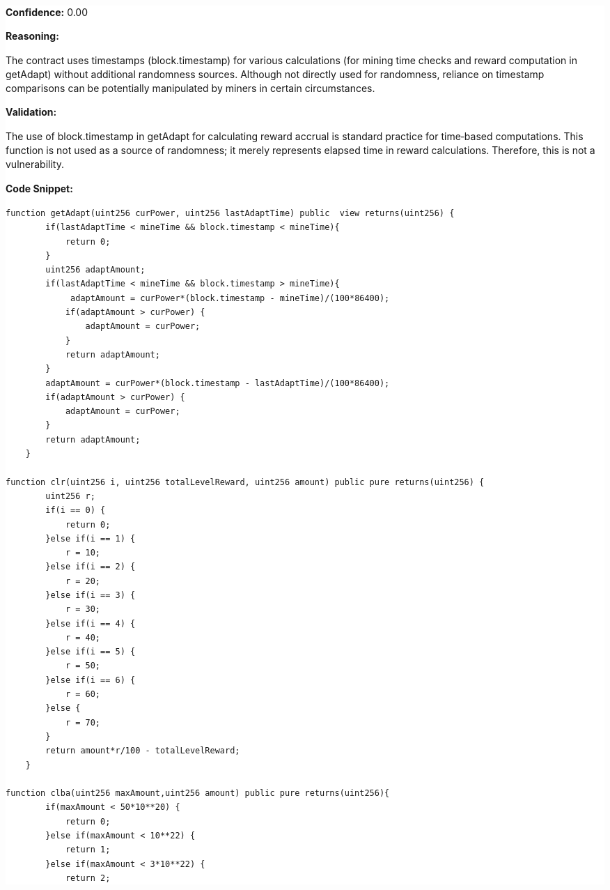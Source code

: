 **Confidence:** 0.00

**Reasoning:**

The contract uses timestamps (block.timestamp) for various calculations (for mining time checks and reward computation in getAdapt) without additional randomness sources. Although not directly used for randomness, reliance on timestamp comparisons can be potentially manipulated by miners in certain circumstances.

**Validation:**

The use of block.timestamp in getAdapt for calculating reward accrual is standard practice for time‐based computations. This function is not used as a source of randomness; it merely represents elapsed time in reward calculations. Therefore, this is not a vulnerability.

**Code Snippet:**

```solidity
function getAdapt(uint256 curPower, uint256 lastAdaptTime) public  view returns(uint256) {
        if(lastAdaptTime < mineTime && block.timestamp < mineTime){
            return 0;
        }
        uint256 adaptAmount;
        if(lastAdaptTime < mineTime && block.timestamp > mineTime){
             adaptAmount = curPower*(block.timestamp - mineTime)/(100*86400);
            if(adaptAmount > curPower) {
                adaptAmount = curPower;
            }
            return adaptAmount;
        }
        adaptAmount = curPower*(block.timestamp - lastAdaptTime)/(100*86400);
        if(adaptAmount > curPower) {
            adaptAmount = curPower;
        }
        return adaptAmount;
    }

function clr(uint256 i, uint256 totalLevelReward, uint256 amount) public pure returns(uint256) {
        uint256 r;
        if(i == 0) {
            return 0;
        }else if(i == 1) {
            r = 10;
        }else if(i == 2) {
            r = 20;
        }else if(i == 3) {
            r = 30;
        }else if(i == 4) {
            r = 40;
        }else if(i == 5) {
            r = 50;
        }else if(i == 6) {
            r = 60;
        }else {
            r = 70;
        }
        return amount*r/100 - totalLevelReward;
    }

function clba(uint256 maxAmount,uint256 amount) public pure returns(uint256){
        if(maxAmount < 50*10**20) {
            return 0;
        }else if(maxAmount < 10**22) {
            return 1;
        }else if(maxAmount < 3*10**22) {
            return 2;
```